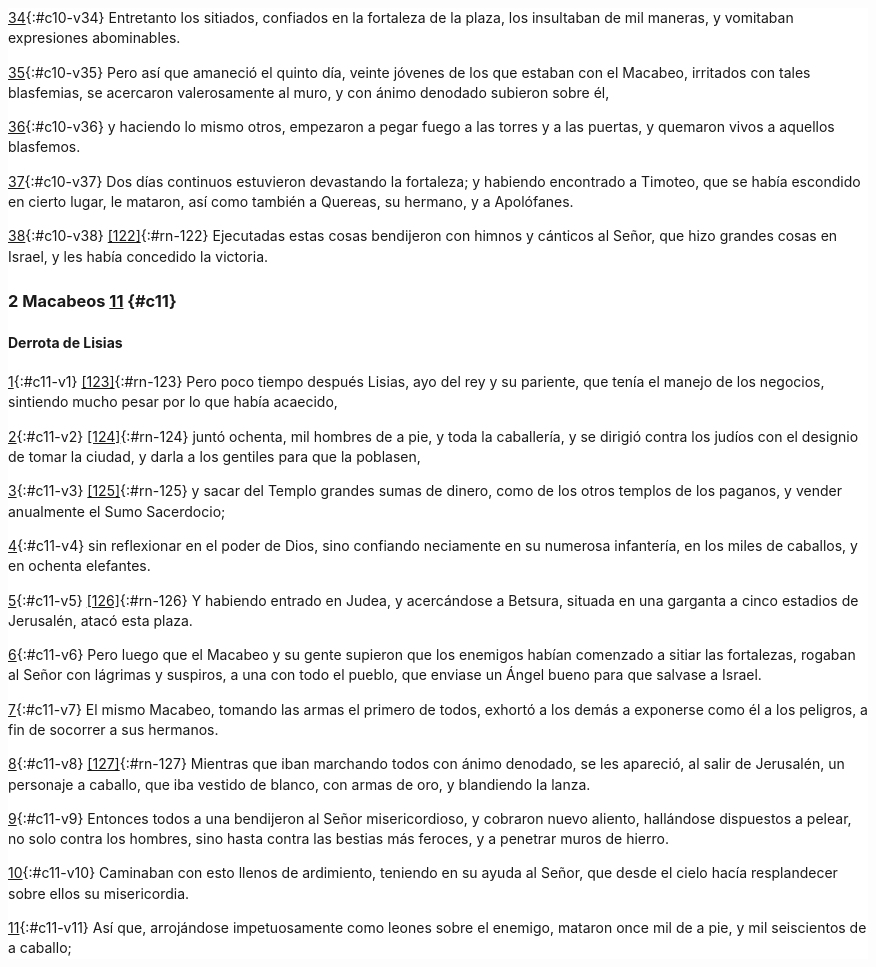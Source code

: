 [34](#c10-v34){:#c10-v34} Entretanto los sitiados, confiados en la fortaleza de la plaza, los insultaban de mil maneras, y vomitaban expresiones abominables.

[35](#c10-v35){:#c10-v35} Pero así que amaneció el quinto día, veinte jóvenes de los que estaban con el Macabeo, irritados con tales blasfemias, se acercaron valerosamente al muro, y con ánimo denodado subieron sobre él,

[36](#c10-v36){:#c10-v36} y haciendo lo mismo otros, empezaron a pegar fuego a las torres y a las puertas, y quemaron vivos a aquellos blasfemos.

[37](#c10-v37){:#c10-v37} Dos días continuos estuvieron devastando la fortaleza; y habiendo encontrado a Timoteo, que se había escondido en cierto lugar, le mataron, así como también a Quereas, su hermano, y a Apolófanes.

[38](#c10-v38){:#c10-v38} [[122]](#n-122){:#rn-122} Ejecutadas estas cosas bendijeron con himnos y cánticos al Señor, que hizo grandes cosas en Israel, y les había concedido la victoria.

### 2 Macabeos [11](#c11) {#c11}

#### Derrota de Lisias

[1](#c11-v1){:#c11-v1} [[123]](#n-123){:#rn-123} Pero poco tiempo después Lisias, ayo del rey y su pariente, que tenía el manejo de los negocios, sintiendo mucho pesar por lo que había acaecido,

[2](#c11-v2){:#c11-v2} [[124]](#n-124){:#rn-124} juntó ochenta, mil hombres de a pie, y toda la caballería, y se dirigió contra los judíos con el designio de tomar la ciudad, y darla a los gentiles para que la poblasen,

[3](#c11-v3){:#c11-v3} [[125]](#n-125){:#rn-125} y sacar del Templo grandes sumas de dinero, como de los otros templos de los paganos, y vender anualmente el Sumo Sacerdocio;

[4](#c11-v4){:#c11-v4} sin reflexionar en el poder de Dios, sino confiando neciamente en su numerosa infantería, en los miles de caballos, y en ochenta elefantes.

[5](#c11-v5){:#c11-v5} [[126]](#n-126){:#rn-126} Y habiendo entrado en Judea, y acercándose a Betsura, situada en una garganta a cinco estadios de Jerusalén, atacó esta plaza.

[6](#c11-v6){:#c11-v6} Pero luego que el Macabeo y su gente supieron que los enemigos habían comenzado a sitiar las fortalezas, rogaban al Señor con lágrimas y suspiros, a una con todo el pueblo, que enviase un Ángel bueno para que salvase a Israel.

[7](#c11-v7){:#c11-v7} El mismo Macabeo, tomando las armas el primero de todos, exhortó a los demás a exponerse como él a los peligros, a fin de socorrer a sus hermanos.

[8](#c11-v8){:#c11-v8} [[127]](#n-127){:#rn-127} Mientras que iban marchando todos con ánimo denodado, se les apareció, al salir de Jerusalén, un personaje a caballo, que iba vestido de blanco, con armas de oro, y blandiendo la lanza.

[9](#c11-v9){:#c11-v9} Entonces todos a una bendijeron al Señor misericordioso, y cobraron nuevo aliento, hallándose dispuestos a pelear, no solo contra los hombres, sino hasta contra las bestias más feroces, y a penetrar muros de hierro.

[10](#c11-v10){:#c11-v10} Caminaban con esto llenos de ardimiento, teniendo en su ayuda al Señor, que desde el cielo hacía resplandecer sobre ellos su misericordia.

[11](#c11-v11){:#c11-v11} Así que, arrojándose impetuosamente como leones sobre el enemigo, mataron once mil de a pie, y mil seiscientos de a caballo;
